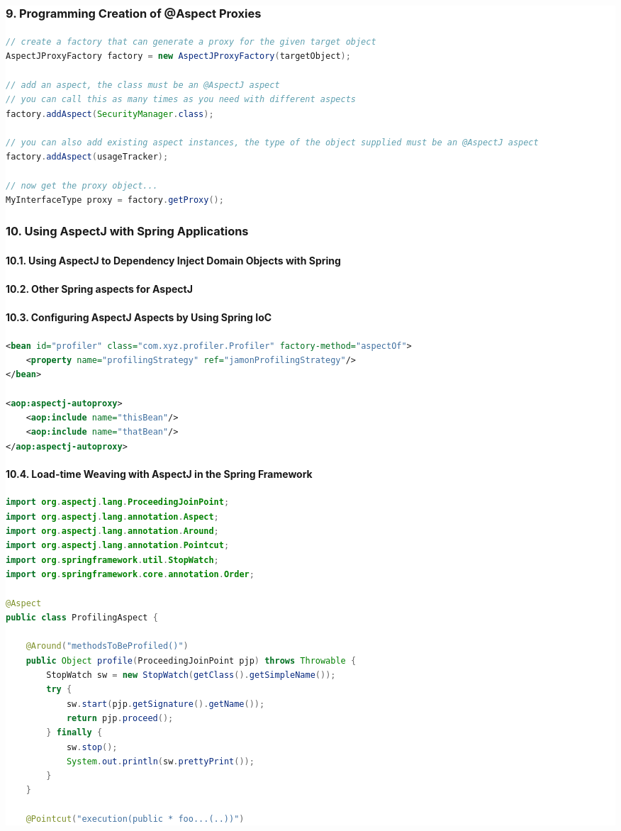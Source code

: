 
### 9. Programming Creation of @Aspect Proxies

```java
// create a factory that can generate a proxy for the given target object
AspectJProxyFactory factory = new AspectJProxyFactory(targetObject);

// add an aspect, the class must be an @AspectJ aspect
// you can call this as many times as you need with different aspects
factory.addAspect(SecurityManager.class);

// you can also add existing aspect instances, the type of the object supplied must be an @AspectJ aspect
factory.addAspect(usageTracker);

// now get the proxy object...
MyInterfaceType proxy = factory.getProxy();
```

### 10. Using AspectJ with Spring Applications

#### 10.1. Using AspectJ to Dependency Inject Domain Objects with Spring

#### 10.2. Other Spring aspects for AspectJ

#### 10.3. Configuring AspectJ Aspects by Using Spring IoC

```xml
<bean id="profiler" class="com.xyz.profiler.Profiler" factory-method="aspectOf"> 
    <property name="profilingStrategy" ref="jamonProfilingStrategy"/>
</bean>

<aop:aspectj-autoproxy>
    <aop:include name="thisBean"/>
    <aop:include name="thatBean"/>
</aop:aspectj-autoproxy>
```

#### 10.4. Load-time Weaving with AspectJ in the Spring Framework

```java
import org.aspectj.lang.ProceedingJoinPoint;
import org.aspectj.lang.annotation.Aspect;
import org.aspectj.lang.annotation.Around;
import org.aspectj.lang.annotation.Pointcut;
import org.springframework.util.StopWatch;
import org.springframework.core.annotation.Order;

@Aspect
public class ProfilingAspect {

    @Around("methodsToBeProfiled()")
    public Object profile(ProceedingJoinPoint pjp) throws Throwable {
        StopWatch sw = new StopWatch(getClass().getSimpleName());
        try {
            sw.start(pjp.getSignature().getName());
            return pjp.proceed();
        } finally {
            sw.stop();
            System.out.println(sw.prettyPrint());
        }
    }

    @Pointcut("execution(public * foo...(..))")
```